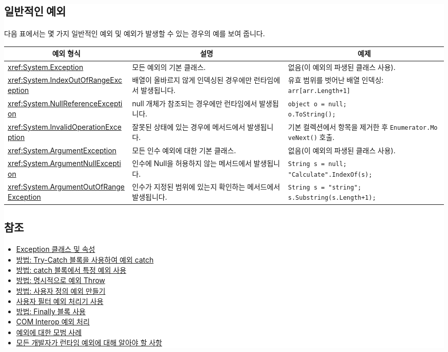 ## <a name="common-exceptions"></a>일반적인 예외

다음 표에서는 몇 가지 일반적인 예외 및 예외가 발생할 수 있는 경우의 예를 보여 줍니다.

| 예외 형식 | 설명 | 예제 |
| -------------- | ----------- | ------- |
| <xref:System.Exception> | 모든 예외의 기본 클래스. | 없음(이 예외의 파생된 클래스 사용). |
| <xref:System.IndexOutOfRangeException> | 배열이 올바르지 않게 인덱싱된 경우에만 런타임에서 발생됩니다. | 유효 범위를 벗어난 배열 인덱싱: <br /> `arr[arr.Length+1]` |
| <xref:System.NullReferenceException> | null 개체가 참조되는 경우에만 런타임에서 발생됩니다. | `object o = null;` <br /> `o.ToString();` |
| <xref:System.InvalidOperationException> | 잘못된 상태에 있는 경우에 메서드에서 발생됩니다. | 기본 컬렉션에서 항목을 제거한 후 `Enumerator.MoveNext()` 호출. |
| <xref:System.ArgumentException> | 모든 인수 예외에 대한 기본 클래스. | 없음(이 예외의 파생된 클래스 사용). |
| <xref:System.ArgumentNullException> | 인수에 Null을 허용하지 않는 메서드에서 발생됩니다. | `String s = null;` <br /> `"Calculate".IndexOf(s);`|
| <xref:System.ArgumentOutOfRangeException> | 인수가 지정된 범위에 있는지 확인하는 메서드에서 발생됩니다. | `String s = "string";` <br /> `s.Substring(s.Length+1);` |

## <a name="see-also"></a>참조

- [Exception 클래스 및 속성](exception-class-and-properties.md)
- [방법: Try-Catch 블록을 사용하여 예외 catch](how-to-use-the-try-catch-block-to-catch-exceptions.md)
- [방법: catch 블록에서 특정 예외 사용](how-to-use-specific-exceptions-in-a-catch-block.md)
- [방법: 명시적으로 예외 Throw](how-to-explicitly-throw-exceptions.md)
- [방법: 사용자 정의 예외 만들기](how-to-create-user-defined-exceptions.md)
- [사용자 필터 예외 처리기 사용](using-user-filtered-exception-handlers.md)
- [방법: Finally 블록 사용](how-to-use-finally-blocks.md)
- [COM Interop 예외 처리](handling-com-interop-exceptions.md)
- [예외에 대한 모범 사례](best-practices-for-exceptions.md)
- [모든 개발자가 런타임 예외에 대해 알아야 할 사항](https://github.com/dotnet/runtime/blob/main/docs/design/coreclr/botr/exceptions.md)
